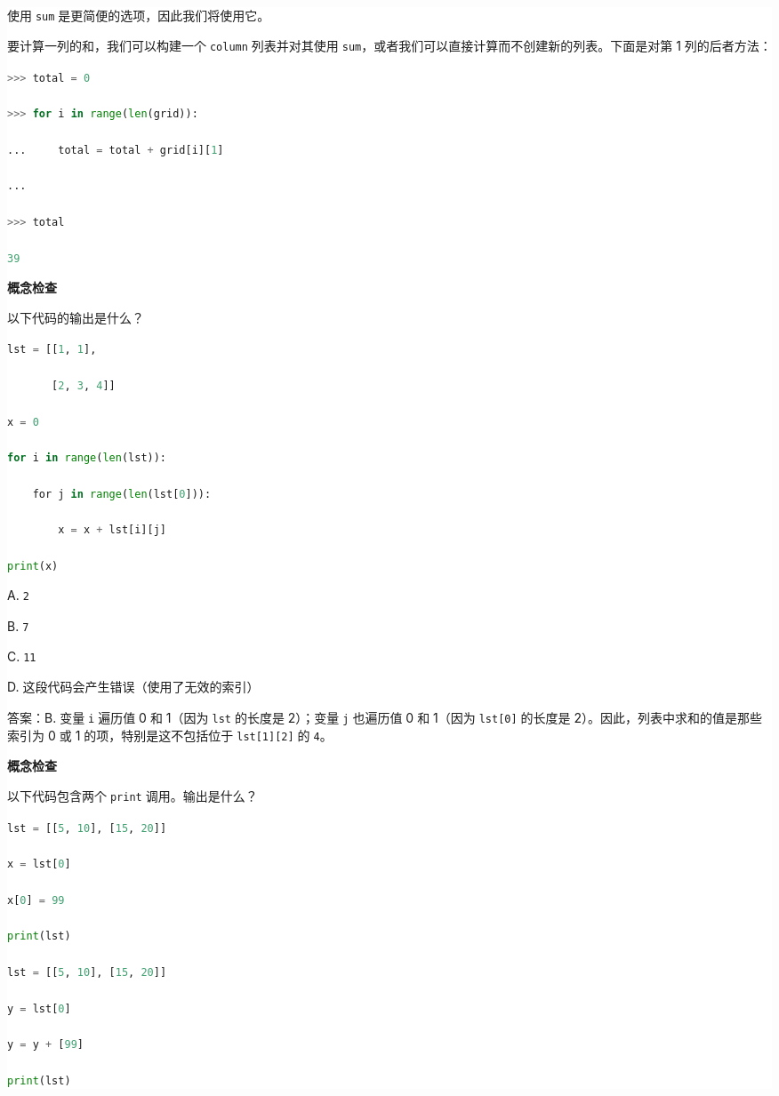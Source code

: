 使用 `sum` 是更简便的选项，因此我们将使用它。

要计算一列的和，我们可以构建一个 `column` 列表并对其使用 `sum`，或者我们可以直接计算而不创建新的列表。下面是对第 1 列的后者方法：

```py
>>> total = 0

>>> for i in range(len(grid)):

...     total = total + grid[i][1]

...

>>> total

39
```

**概念检查**

以下代码的输出是什么？

```py
lst = [[1, 1],

       [2, 3, 4]]

x = 0

for i in range(len(lst)):

    for j in range(len(lst[0])):

        x = x + lst[i][j]

print(x)
```

A. `2`

B. `7`

C. `11`

D. 这段代码会产生错误（使用了无效的索引）

答案：B. 变量 `i` 遍历值 0 和 1（因为 `lst` 的长度是 2）；变量 `j` 也遍历值 0 和 1（因为 `lst[0]` 的长度是 2）。因此，列表中求和的值是那些索引为 0 或 1 的项，特别是这不包括位于 `lst[1][2]` 的 `4`。

**概念检查**

以下代码包含两个 `print` 调用。输出是什么？

```py
lst = [[5, 10], [15, 20]]

x = lst[0]

x[0] = 99

print(lst)

lst = [[5, 10], [15, 20]]

y = lst[0]

y = y + [99]

print(lst)
```
